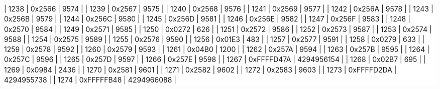 |    1238 | 0x2566      |        9574 |
|    1239 | 0x2567      |        9575 |
|    1240 | 0x2568      |        9576 |
|    1241 | 0x2569      |        9577 |
|    1242 | 0x256A      |        9578 |
|    1243 | 0x256B      |        9579 |
|    1244 | 0x256C      |        9580 |
|    1245 | 0x256D      |        9581 |
|    1246 | 0x256E      |        9582 |
|    1247 | 0x256F      |        9583 |
|    1248 | 0x2570      |        9584 |
|    1249 | 0x2571      |        9585 |
|    1250 | 0x0272      |         626 |
|    1251 | 0x2572      |        9586 |
|    1252 | 0x2573      |        9587 |
|    1253 | 0x2574      |        9588 |
|    1254 | 0x2575      |        9589 |
|    1255 | 0x2576      |        9590 |
|    1256 | 0x01E3      |         483 |
|    1257 | 0x2577      |        9591 |
|    1258 | 0x0279      |         633 |
|    1259 | 0x2578      |        9592 |
|    1260 | 0x2579      |        9593 |
|    1261 | 0x04B0      |        1200 |
|    1262 | 0x257A      |        9594 |
|    1263 | 0x257B      |        9595 |
|    1264 | 0x257C      |        9596 |
|    1265 | 0x257D      |        9597 |
|    1266 | 0x257E      |        9598 |
|    1267 | 0xFFFFD47A  |  4294956154 |
|    1268 | 0x02B7      |         695 |
|    1269 | 0x0984      |        2436 |
|    1270 | 0x2581      |        9601 |
|    1271 | 0x2582      |        9602 |
|    1272 | 0x2583      |        9603 |
|    1273 | 0xFFFFD2DA  |  4294955738 |
|    1274 | 0xFFFFFB48  |  4294966088 |